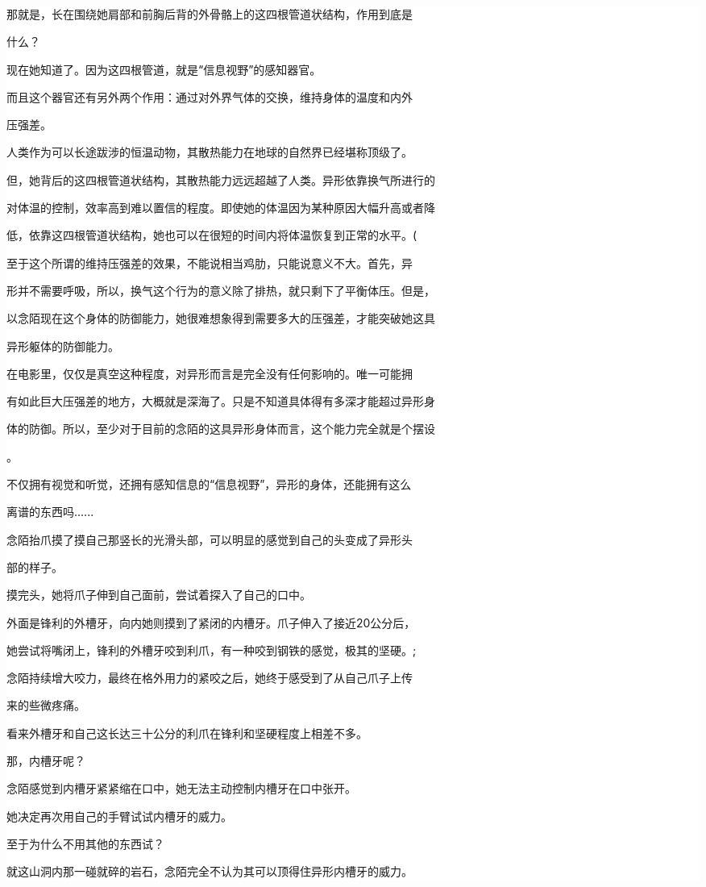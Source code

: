 那就是，长在围绕她肩部和前胸后背的外骨骼上的这四根管道状结构，作用到底是

什么？

现在她知道了。因为这四根管道，就是“信息视野”的感知器官。

而且这个器官还有另外两个作用：通过对外界气体的交换，维持身体的温度和内外

压强差。

人类作为可以长途跋涉的恒温动物，其散热能力在地球的自然界已经堪称顶级了。

但，她背后的这四根管道状结构，其散热能力远远超越了人类。异形依靠换气所进行的

对体温的控制，效率高到难以置信的程度。即使她的体温因为某种原因大幅升高或者降

低，依靠这四根管道状结构，她也可以在很短的时间内将体温恢复到正常的水平。(

至于这个所谓的维持压强差的效果，不能说相当鸡肋，只能说意义不大。首先，异

形并不需要呼吸，所以，换气这个行为的意义除了排热，就只剩下了平衡体压。但是，

以念陌现在这个身体的防御能力，她很难想象得到需要多大的压强差，才能突破她这具

异形躯体的防御能力。

在电影里，仅仅是真空这种程度，对异形而言是完全没有任何影响的。唯一可能拥

有如此巨大压强差的地方，大概就是深海了。只是不知道具体得有多深才能超过异形身

体的防御。所以，至少对于目前的念陌的这具异形身体而言，这个能力完全就是个摆设

。

不仅拥有视觉和听觉，还拥有感知信息的“信息视野”，异形的身体，还能拥有这么

离谱的东西吗......

念陌抬爪摸了摸自己那竖长的光滑头部，可以明显的感觉到自己的头变成了异形头

部的样子。

摸完头，她将爪子伸到自己面前，尝试着探入了自己的口中。

外面是锋利的外槽牙，向内她则摸到了紧闭的内槽牙。爪子伸入了接近20公分后，

她尝试将嘴闭上，锋利的外槽牙咬到利爪，有一种咬到钢铁的感觉，极其的坚硬。;

念陌持续增大咬力，最终在格外用力的紧咬之后，她终于感受到了从自己爪子上传

来的些微疼痛。

看来外槽牙和自己这长达三十公分的利爪在锋利和坚硬程度上相差不多。

那，内槽牙呢？

念陌感觉到内槽牙紧紧缩在口中，她无法主动控制内槽牙在口中张开。

她决定再次用自己的手臂试试内槽牙的威力。

至于为什么不用其他的东西试？

就这山洞内那一碰就碎的岩石，念陌完全不认为其可以顶得住异形内槽牙的威力。


